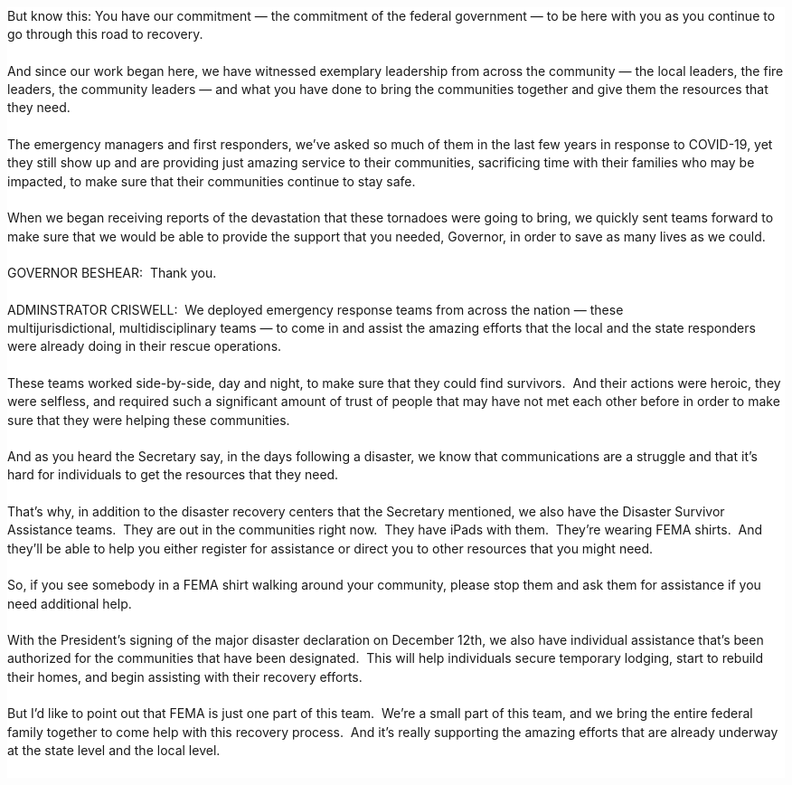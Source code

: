 But know this: You have our commitment — the commitment of the federal
government — to be here with you as you continue to go through this road
to recovery.   
   
And since our work began here, we have witnessed exemplary leadership
from across the community — the local leaders, the fire leaders, the
community leaders — and what you have done to bring the communities
together and give them the resources that they need.  
   
The emergency managers and first responders, we’ve asked so much of them
in the last few years in response to COVID-19, yet they still show up
and are providing just amazing service to their communities, sacrificing
time with their families who may be impacted, to make sure that their
communities continue to stay safe.   
   
When we began receiving reports of the devastation that these tornadoes
were going to bring, we quickly sent teams forward to make sure that we
would be able to provide the support that you needed, Governor, in order
to save as many lives as we could.   
   
GOVERNOR BESHEAR:  Thank you.  
   
ADMINSTRATOR CRISWELL:  We deployed emergency response teams from across
the nation — these multijurisdictional, multidisciplinary teams — to
come in and assist the amazing efforts that the local and the state
responders were already doing in their rescue operations.  
   
These teams worked side-by-side, day and night, to make sure that they
could find survivors.  And their actions were heroic, they were
selfless, and required such a significant amount of trust of people that
may have not met each other before in order to make sure that they were
helping these communities.  
   
And as you heard the Secretary say, in the days following a disaster, we
know that communications are a struggle and that it’s hard for
individuals to get the resources that they need.  
   
That’s why, in addition to the disaster recovery centers that the
Secretary mentioned, we also have the Disaster Survivor Assistance
teams.  They are out in the communities right now.  They have iPads with
them.  They’re wearing FEMA shirts.  And they’ll be able to help you
either register for assistance or direct you to other resources that you
might need.   
   
So, if you see somebody in a FEMA shirt walking around your community,
please stop them and ask them for assistance if you need additional
help.   
   
With the President’s signing of the major disaster declaration on
December 12th, we also have individual assistance that’s been authorized
for the communities that have been designated.  This will help
individuals secure temporary lodging, start to rebuild their homes, and
begin assisting with their recovery efforts.   
   
But I’d like to point out that FEMA is just one part of this team. 
We’re a small part of this team, and we bring the entire federal family
together to come help with this recovery process.  And it’s really
supporting the amazing efforts that are already underway at the state
level and the local level.   
   
